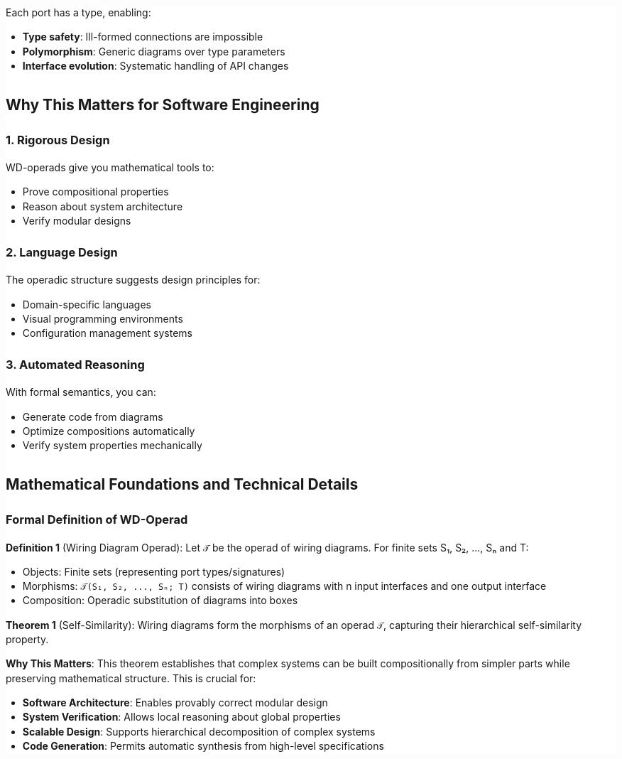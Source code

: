 Each port has a type, enabling:

- **Type safety**: Ill-formed connections are impossible
- **Polymorphism**: Generic diagrams over type parameters
- **Interface evolution**: Systematic handling of API changes

## Why This Matters for Software Engineering

### 1. Rigorous Design

WD-operads give you mathematical tools to:

- Prove compositional properties
- Reason about system architecture
- Verify modular designs

### 2. Language Design

The operadic structure suggests design principles for:

- Domain-specific languages
- Visual programming environments
- Configuration management systems

### 3. Automated Reasoning

With formal semantics, you can:

- Generate code from diagrams
- Optimize compositions automatically
- Verify system properties mechanically

## Mathematical Foundations and Technical Details

### Formal Definition of WD-Operad

**Definition 1** (Wiring Diagram Operad): Let `𝒯` be the operad of wiring diagrams. For finite sets S₁, S₂, ..., Sₙ and T:

- Objects: Finite sets (representing port types/signatures)
- Morphisms: `𝒯(S₁, S₂, ..., Sₙ; T)` consists of wiring diagrams with n input interfaces and one output interface
- Composition: Operadic substitution of diagrams into boxes

**Theorem 1** (Self-Similarity): Wiring diagrams form the morphisms of an operad `𝒯`, capturing their hierarchical self-similarity property.

**Why This Matters**: This theorem establishes that complex systems can be built compositionally from simpler parts while preserving mathematical structure. This is crucial for:

- **Software Architecture**: Enables provably correct modular design
- **System Verification**: Allows local reasoning about global properties
- **Scalable Design**: Supports hierarchical decomposition of complex systems
- **Code Generation**: Permits automatic synthesis from high-level specifications
